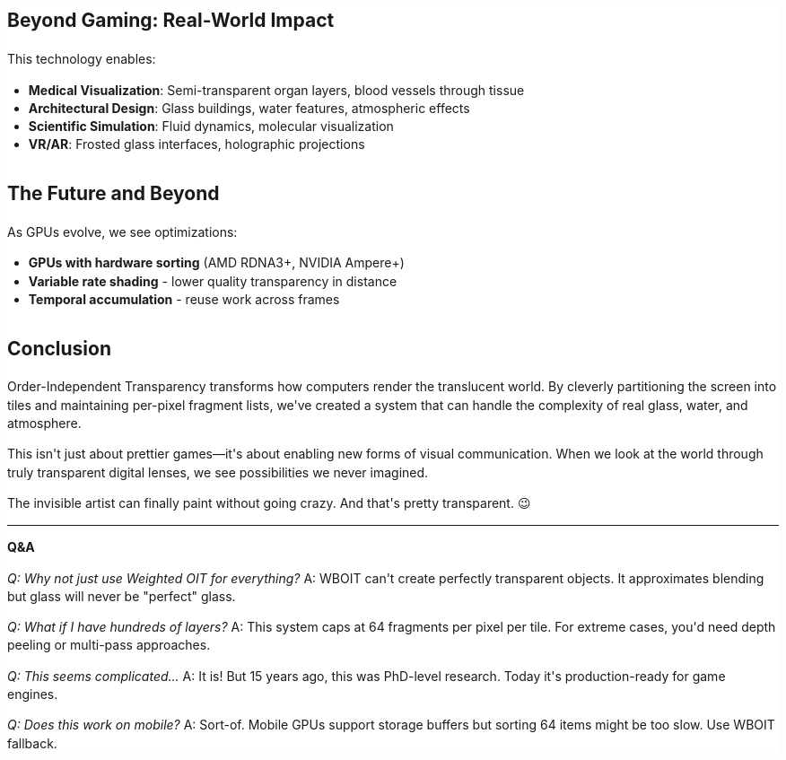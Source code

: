 ## Beyond Gaming: Real-World Impact

This technology enables:

-   **Medical Visualization**: Semi-transparent organ layers, blood vessels through tissue
-   **Architectural Design**: Glass buildings, water features, atmospheric effects
-   **Scientific Simulation**: Fluid dynamics, molecular visualization
-   **VR/AR**: Frosted glass interfaces, holographic projections

## The Future and Beyond

As GPUs evolve, we see optimizations:

-   **GPUs with hardware sorting** (AMD RDNA3+, NVIDIA Ampere+)
-   **Variable rate shading** - lower quality transparency in distance
-   **Temporal accumulation** - reuse work across frames

## Conclusion

Order-Independent Transparency transforms how computers render the translucent world. By cleverly partitioning the screen into tiles and maintaining per-pixel fragment lists, we've created a system that can handle the complexity of real glass, water, and atmosphere.

This isn't just about prettier games—it's about enabling new forms of visual communication. When we look at the world through truly transparent digital lenses, we see possibilities we never imagined.

The invisible artist can finally paint without going crazy. And that's pretty transparent. 😉

---

**Q&A**

_Q: Why not just use Weighted OIT for everything?_
A: WBOIT can't create perfectly transparent objects. It approximates blending but glass will never be "perfect" glass.

_Q: What if I have hundreds of layers?_
A: This system caps at 64 fragments per pixel per tile. For extreme cases, you'd need depth peeling or multi-pass approaches.

_Q: This seems complicated..._
A: It is! But 15 years ago, this was PhD-level research. Today it's production-ready for game engines.

_Q: Does this work on mobile?_
A: Sort-of. Mobile GPUs support storage buffers but sorting 64 items might be too slow. Use WBOIT fallback.
